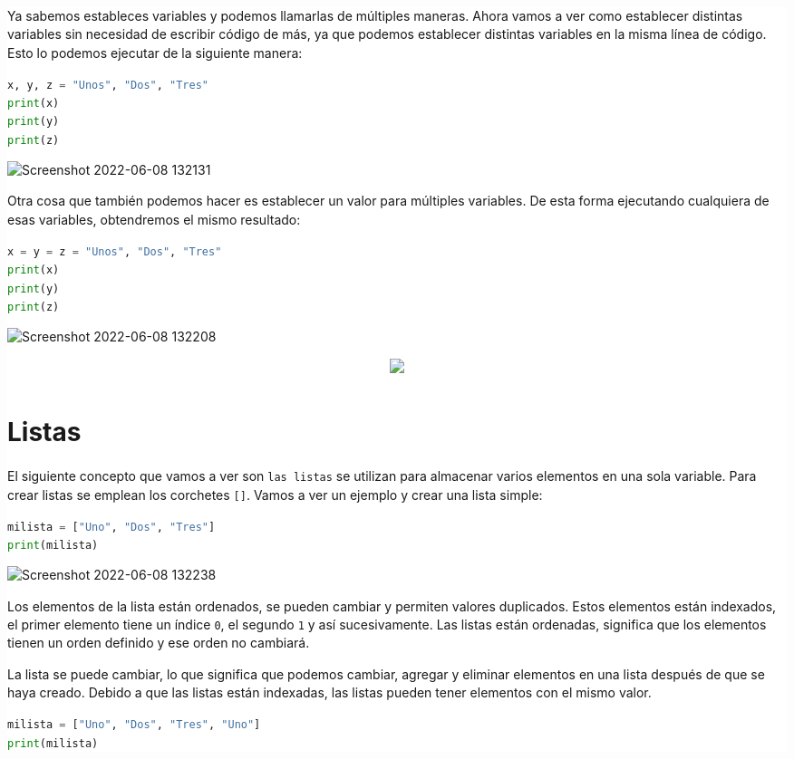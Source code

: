 Ya sabemos estableces variables y podemos llamarlas de múltiples maneras. Ahora vamos a ver como establecer distintas variables sin necesidad de escribir 
código de más, ya que podemos establecer distintas variables en la misma línea de código. Esto lo podemos ejecutar de la siguiente manera:

```py
x, y, z = "Unos", "Dos", "Tres"
print(x)
print(y)
print(z)
```

![Screenshot 2022-06-08 132131](https://user-images.githubusercontent.com/103068924/172607644-8c42daa4-b73e-4ba1-8efa-cadbe52094ea.png)

Otra cosa que también podemos hacer es establecer un valor para múltiples variables. De esta forma ejecutando cualquiera de esas variables, obtendremos el 
mismo resultado:

```py
x = y = z = "Unos", "Dos", "Tres"
print(x)
print(y)
print(z)
```
![Screenshot 2022-06-08 132208](https://user-images.githubusercontent.com/103068924/172607675-a9bda205-e8f4-4879-993a-4f2bd7e77c42.png)

<center><img src="https://user-images.githubusercontent.com/103068924/172475444-daa9d38a-ac36-4b3d-bed3-25984f3e3997.png"></center>

<a name="item10"></a>
# Listas

El siguiente concepto que vamos a ver son `las listas` se utilizan para almacenar varios elementos en una sola variable. Para crear listas se emplean los
corchetes `[]`. Vamos a ver un ejemplo y crear una lista simple:

```py
milista = ["Uno", "Dos", "Tres"]
print(milista)
```
![Screenshot 2022-06-08 132238](https://user-images.githubusercontent.com/103068924/172607720-d6cffc26-3b98-4fe6-b5a5-5ed6315696e5.png)

Los elementos de la lista están ordenados, se pueden cambiar y permiten valores duplicados. Estos elementos están indexados, el primer elemento tiene un índice
`0`, el segundo `1` y así sucesivamente. Las listas están ordenadas, significa que los elementos tienen un orden definido y ese orden no cambiará.

La lista se puede cambiar, lo que significa que podemos cambiar, agregar y eliminar elementos en una lista después de que se haya creado. Debido a que las
listas están indexadas, las listas pueden tener elementos con el mismo valor.

```py
milista = ["Uno", "Dos", "Tres", "Uno"]
print(milista)
```
